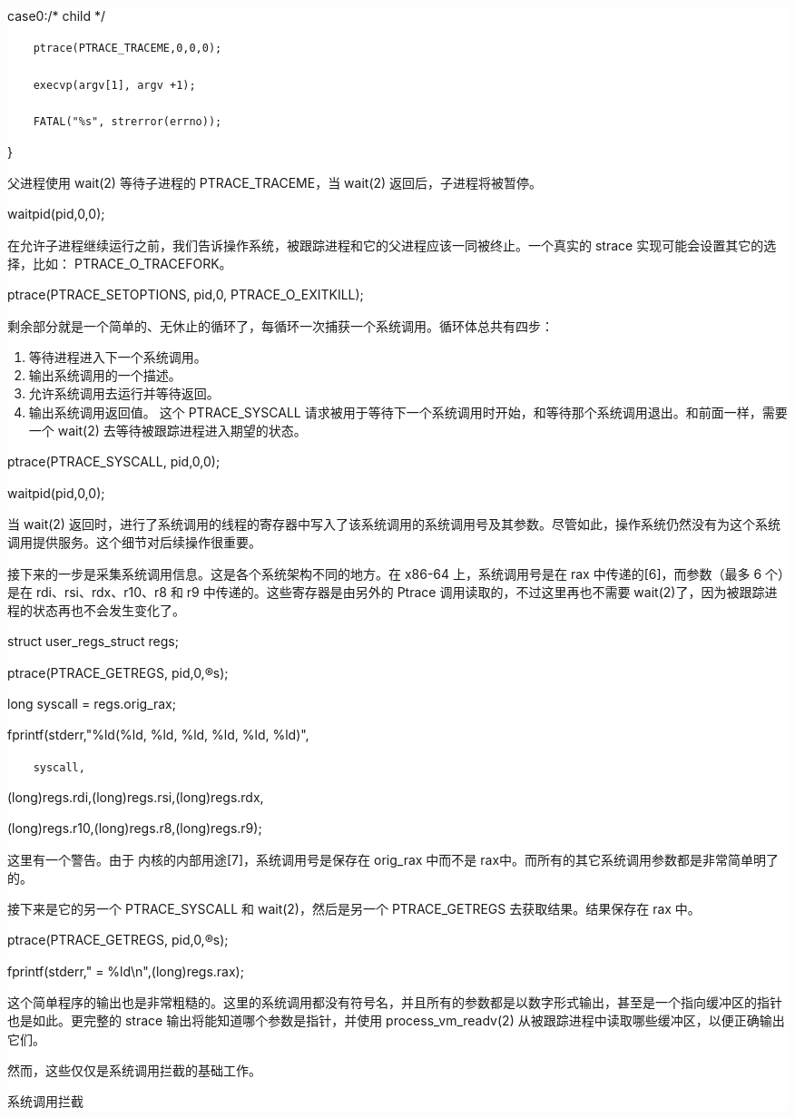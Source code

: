 case0:/* child */

        ptrace(PTRACE_TRACEME,0,0,0);

        execvp(argv[1], argv +1);

        FATAL("%s", strerror(errno));

}

父进程使用 wait(2) 等待子进程的 PTRACE_TRACEME，当 wait(2) 返回后，子进程将被暂停。

waitpid(pid,0,0);

在允许子进程继续运行之前，我们告诉操作系统，被跟踪进程和它的父进程应该一同被终止。一个真实的 strace 实现可能会设置其它的选择，比如： PTRACE_O_TRACEFORK。

ptrace(PTRACE_SETOPTIONS, pid,0, PTRACE_O_EXITKILL);

剩余部分就是一个简单的、无休止的循环了，每循环一次捕获一个系统调用。循环体总共有四步：

1. 等待进程进入下一个系统调用。
2. 输出系统调用的一个描述。
3. 允许系统调用去运行并等待返回。
4. 输出系统调用返回值。
这个 PTRACE_SYSCALL 请求被用于等待下一个系统调用时开始，和等待那个系统调用退出。和前面一样，需要一个 wait(2) 去等待被跟踪进程进入期望的状态。

ptrace(PTRACE_SYSCALL, pid,0,0);

waitpid(pid,0,0);

当 wait(2) 返回时，进行了系统调用的线程的寄存器中写入了该系统调用的系统调用号及其参数。尽管如此，操作系统仍然没有为这个系统调用提供服务。这个细节对后续操作很重要。

接下来的一步是采集系统调用信息。这是各个系统架构不同的地方。在 x86-64 上，系统调用号是在 rax 中传递的[6]，而参数（最多 6 个）是在 rdi、rsi、rdx、r10、r8 和 r9 中传递的。这些寄存器是由另外的 Ptrace 调用读取的，不过这里再也不需要 wait(2)了，因为被跟踪进程的状态再也不会发生变化了。

struct user_regs_struct regs;

ptrace(PTRACE_GETREGS, pid,0,®s);

long syscall = regs.orig_rax;

fprintf(stderr,"%ld(%ld, %ld, %ld, %ld, %ld, %ld)",

        syscall,

(long)regs.rdi,(long)regs.rsi,(long)regs.rdx,

(long)regs.r10,(long)regs.r8,(long)regs.r9);

这里有一个警告。由于 内核的内部用途[7]，系统调用号是保存在 orig_rax 中而不是 rax中。而所有的其它系统调用参数都是非常简单明了的。

接下来是它的另一个 PTRACE_SYSCALL 和 wait(2)，然后是另一个 PTRACE_GETREGS 去获取结果。结果保存在 rax 中。

ptrace(PTRACE_GETREGS, pid,0,®s);

fprintf(stderr," = %ld\n",(long)regs.rax);

这个简单程序的输出也是非常粗糙的。这里的系统调用都没有符号名，并且所有的参数都是以数字形式输出，甚至是一个指向缓冲区的指针也是如此。更完整的 strace 输出将能知道哪个参数是指针，并使用 process_vm_readv(2) 从被跟踪进程中读取哪些缓冲区，以便正确输出它们。

然而，这些仅仅是系统调用拦截的基础工作。

系统调用拦截
